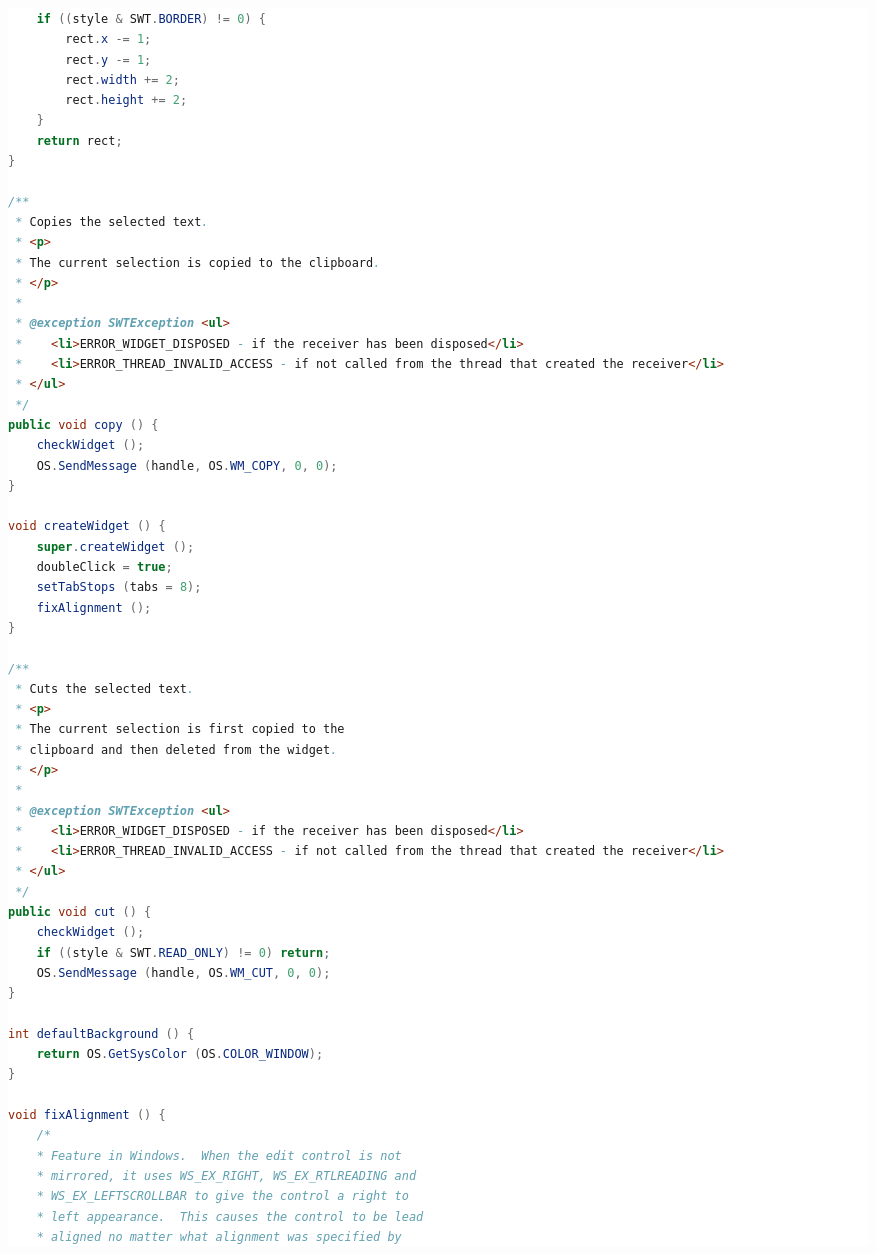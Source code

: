 ```java
	if ((style & SWT.BORDER) != 0) {
		rect.x -= 1;
		rect.y -= 1;
		rect.width += 2;
		rect.height += 2;
	}
	return rect;
}

/**
 * Copies the selected text.
 * <p>
 * The current selection is copied to the clipboard.
 * </p>
 *
 * @exception SWTException <ul>
 *    <li>ERROR_WIDGET_DISPOSED - if the receiver has been disposed</li>
 *    <li>ERROR_THREAD_INVALID_ACCESS - if not called from the thread that created the receiver</li>
 * </ul>
 */
public void copy () {
	checkWidget ();
	OS.SendMessage (handle, OS.WM_COPY, 0, 0);
}

void createWidget () {
	super.createWidget ();
	doubleClick = true;
	setTabStops (tabs = 8);
	fixAlignment ();
}

/**
 * Cuts the selected text.
 * <p>
 * The current selection is first copied to the
 * clipboard and then deleted from the widget.
 * </p>
 *
 * @exception SWTException <ul>
 *    <li>ERROR_WIDGET_DISPOSED - if the receiver has been disposed</li>
 *    <li>ERROR_THREAD_INVALID_ACCESS - if not called from the thread that created the receiver</li>
 * </ul>
 */
public void cut () {
	checkWidget ();
	if ((style & SWT.READ_ONLY) != 0) return;
	OS.SendMessage (handle, OS.WM_CUT, 0, 0);
}

int defaultBackground () {
	return OS.GetSysColor (OS.COLOR_WINDOW);
}

void fixAlignment () {
	/*
	* Feature in Windows.  When the edit control is not
	* mirrored, it uses WS_EX_RIGHT, WS_EX_RTLREADING and
	* WS_EX_LEFTSCROLLBAR to give the control a right to
	* left appearance.  This causes the control to be lead
	* aligned no matter what alignment was specified by
```